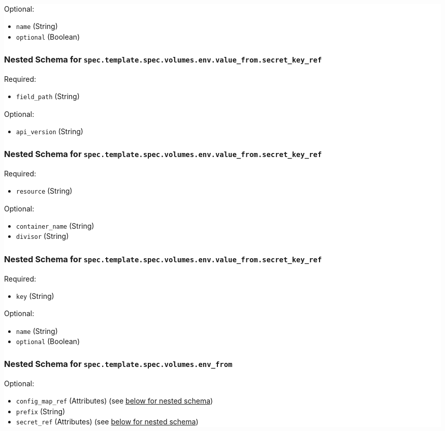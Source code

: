 Optional:

- `name` (String)
- `optional` (Boolean)


<a id="nestedatt--spec--template--spec--volumes--env--value_from--field_ref"></a>
### Nested Schema for `spec.template.spec.volumes.env.value_from.secret_key_ref`

Required:

- `field_path` (String)

Optional:

- `api_version` (String)


<a id="nestedatt--spec--template--spec--volumes--env--value_from--resource_field_ref"></a>
### Nested Schema for `spec.template.spec.volumes.env.value_from.secret_key_ref`

Required:

- `resource` (String)

Optional:

- `container_name` (String)
- `divisor` (String)


<a id="nestedatt--spec--template--spec--volumes--env--value_from--secret_key_ref"></a>
### Nested Schema for `spec.template.spec.volumes.env.value_from.secret_key_ref`

Required:

- `key` (String)

Optional:

- `name` (String)
- `optional` (Boolean)




<a id="nestedatt--spec--template--spec--volumes--env_from"></a>
### Nested Schema for `spec.template.spec.volumes.env_from`

Optional:

- `config_map_ref` (Attributes) (see [below for nested schema](#nestedatt--spec--template--spec--volumes--env_from--config_map_ref))
- `prefix` (String)
- `secret_ref` (Attributes) (see [below for nested schema](#nestedatt--spec--template--spec--volumes--env_from--secret_ref))
